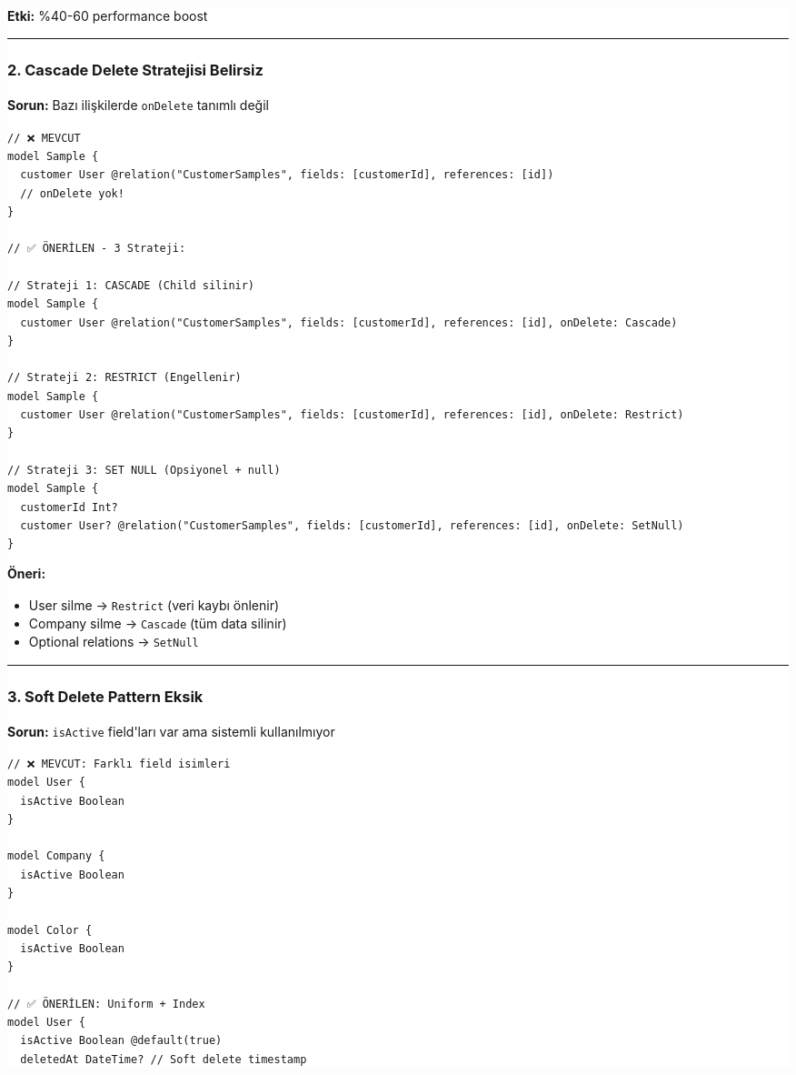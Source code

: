 **Etki:** %40-60 performance boost

---

### 2. Cascade Delete Stratejisi Belirsiz

**Sorun:** Bazı ilişkilerde `onDelete` tanımlı değil

```prisma
// ❌ MEVCUT
model Sample {
  customer User @relation("CustomerSamples", fields: [customerId], references: [id])
  // onDelete yok!
}

// ✅ ÖNERİLEN - 3 Strateji:

// Strateji 1: CASCADE (Child silinir)
model Sample {
  customer User @relation("CustomerSamples", fields: [customerId], references: [id], onDelete: Cascade)
}

// Strateji 2: RESTRICT (Engellenir)
model Sample {
  customer User @relation("CustomerSamples", fields: [customerId], references: [id], onDelete: Restrict)
}

// Strateji 3: SET NULL (Opsiyonel + null)
model Sample {
  customerId Int?
  customer User? @relation("CustomerSamples", fields: [customerId], references: [id], onDelete: SetNull)
}
```

**Öneri:**
- User silme → `Restrict` (veri kaybı önlenir)
- Company silme → `Cascade` (tüm data silinir)
- Optional relations → `SetNull`

---

### 3. Soft Delete Pattern Eksik

**Sorun:** `isActive` field'ları var ama sistemli kullanılmıyor

```prisma
// ❌ MEVCUT: Farklı field isimleri
model User {
  isActive Boolean
}

model Company {
  isActive Boolean
}

model Color {
  isActive Boolean
}

// ✅ ÖNERİLEN: Uniform + Index
model User {
  isActive Boolean @default(true)
  deletedAt DateTime? // Soft delete timestamp
```